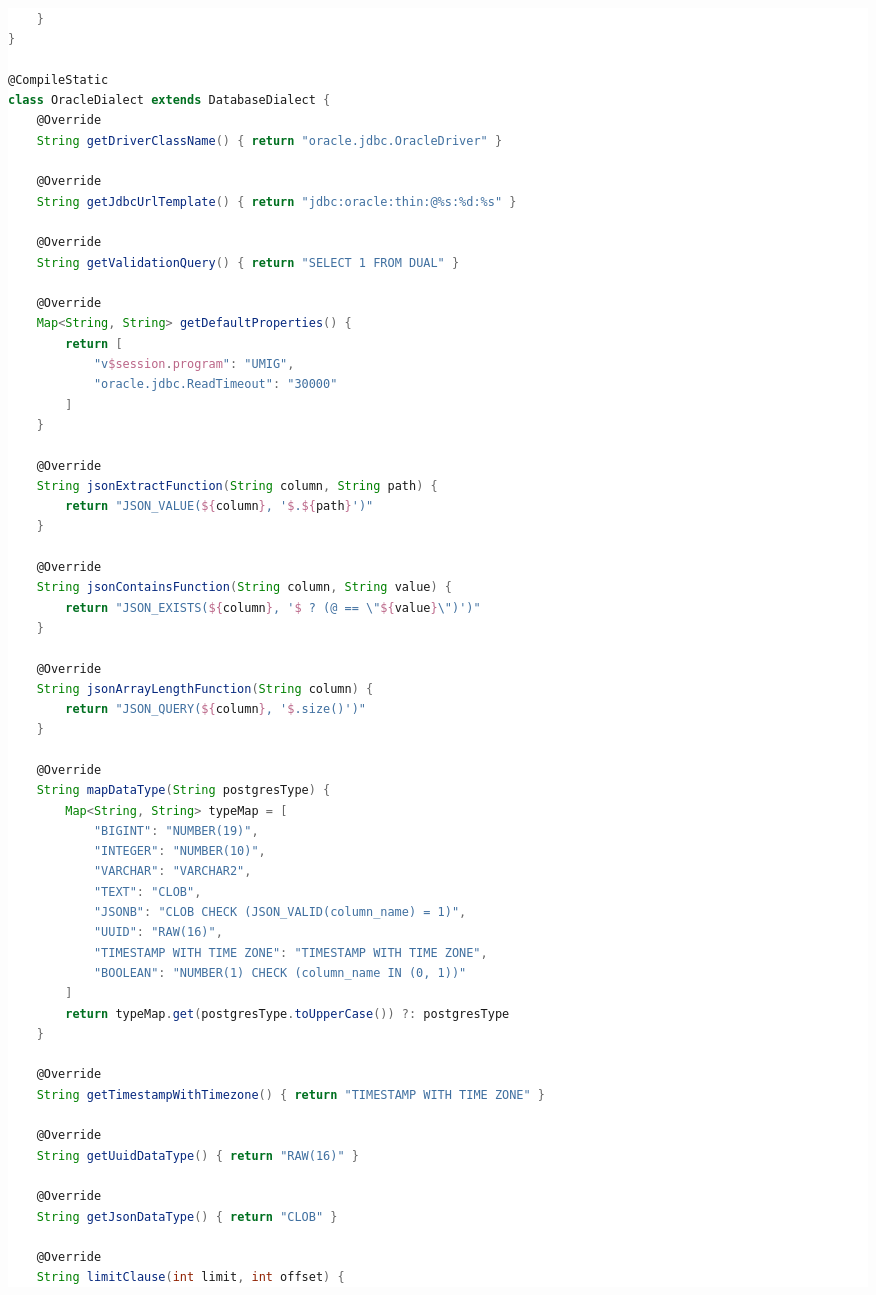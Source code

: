 ```groovy
    }
}

@CompileStatic
class OracleDialect extends DatabaseDialect {
    @Override
    String getDriverClassName() { return "oracle.jdbc.OracleDriver" }

    @Override
    String getJdbcUrlTemplate() { return "jdbc:oracle:thin:@%s:%d:%s" }

    @Override
    String getValidationQuery() { return "SELECT 1 FROM DUAL" }

    @Override
    Map<String, String> getDefaultProperties() {
        return [
            "v$session.program": "UMIG",
            "oracle.jdbc.ReadTimeout": "30000"
        ]
    }

    @Override
    String jsonExtractFunction(String column, String path) {
        return "JSON_VALUE(${column}, '$.${path}')"
    }

    @Override
    String jsonContainsFunction(String column, String value) {
        return "JSON_EXISTS(${column}, '$ ? (@ == \"${value}\")')"
    }

    @Override
    String jsonArrayLengthFunction(String column) {
        return "JSON_QUERY(${column}, '$.size()')"
    }

    @Override
    String mapDataType(String postgresType) {
        Map<String, String> typeMap = [
            "BIGINT": "NUMBER(19)",
            "INTEGER": "NUMBER(10)",
            "VARCHAR": "VARCHAR2",
            "TEXT": "CLOB",
            "JSONB": "CLOB CHECK (JSON_VALID(column_name) = 1)",
            "UUID": "RAW(16)",
            "TIMESTAMP WITH TIME ZONE": "TIMESTAMP WITH TIME ZONE",
            "BOOLEAN": "NUMBER(1) CHECK (column_name IN (0, 1))"
        ]
        return typeMap.get(postgresType.toUpperCase()) ?: postgresType
    }

    @Override
    String getTimestampWithTimezone() { return "TIMESTAMP WITH TIME ZONE" }

    @Override
    String getUuidDataType() { return "RAW(16)" }

    @Override
    String getJsonDataType() { return "CLOB" }

    @Override
    String limitClause(int limit, int offset) {
```